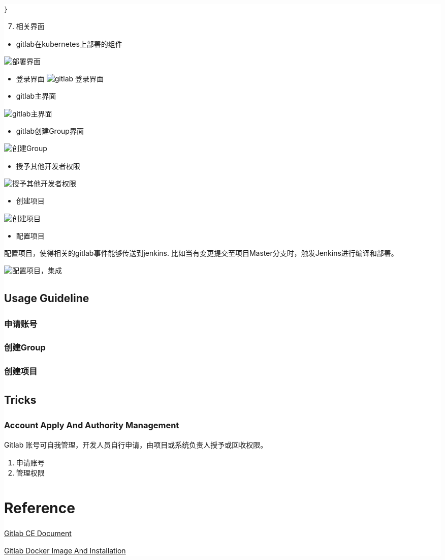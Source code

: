 ```
}
```

7. 相关界面

* gitlab在kubernetes上部署的组件

![部署界面](https://mmbiz.qlogo.cn/mmbiz_jpg/5Ofd65QfQBBCT79ibpa1YtCcjtv6aAnrBp4nrNLen0E0RFNuvicfnnmOD2eickfbLYTwD1jKGibA6QPxEvBwPAyV5A/0?wx_fmt=jpeg)

* 登录界面
![gitlab 登录界面](https://mmbiz.qlogo.cn/mmbiz_jpg/5Ofd65QfQBBCT79ibpa1YtCcjtv6aAnrBBLNOgSAic1rH0WVOzzsJUmibvKkWc0miaGqcMrw6fiaBIXuoavktmhnYSg/0?wx_fmt=jpeg)

* gitlab主界面

![gitlab主界面](https://mmbiz.qlogo.cn/mmbiz_jpg/5Ofd65QfQBBCT79ibpa1YtCcjtv6aAnrBcAksTF2xicawX5lFmwI55h6AAxZuQKIcXdt2X03WX01y8dLrOiceFkPA/0?wx_fmt=jpeg)

* gitlab创建Group界面

![创建Group](https://mmbiz.qlogo.cn/mmbiz_jpg/5Ofd65QfQBBCT79ibpa1YtCcjtv6aAnrBxl5KupQYQE9xOx4YDhRYEKqv1Jvsc7zAT3XA37bSGgTkJERA8pbugA/0?wx_fmt=jpeg)

* 授予其他开发者权限

![授予其他开发者权限](https://mmbiz.qlogo.cn/mmbiz_jpg/5Ofd65QfQBBCT79ibpa1YtCcjtv6aAnrB8JppJYv0uNhuULhs0RBricibxvOTYfPAYOw6Oo1ZnQcCqZp14hB6AvyA/0?wx_fmt=jpeg)

* 创建项目

![创建项目](https://mmbiz.qlogo.cn/mmbiz_jpg/5Ofd65QfQBBCT79ibpa1YtCcjtv6aAnrBm8Anl2b0wMmYG0RKLNFspiciaRaL7nYrLA68qAB9842n6W5PrcqVHiceQ/0?wx_fmt=jpeg)

* 配置项目

配置项目，使得相关的gitlab事件能够传送到jenkins. 比如当有变更提交至项目Master分支时，触发Jenkins进行编译和部署。

![配置项目，集成](https://mmbiz.qlogo.cn/mmbiz_jpg/5Ofd65QfQBBCT79ibpa1YtCcjtv6aAnrB3vhUvC3bGys2uAXI77m8wYEsACkbibAS7apsed9Y8b5O2SLicPTCQlEw/0?wx_fmt=jpeg)



## Usage Guideline

### 申请账号
### 创建Group
### 创建项目
###

## Tricks

### Account Apply And Authority Management

Gitlab 账号可自我管理，开发人员自行申请，由项目或系统负责人授予或回收权限。

1. 申请账号
2. 管理权限

# Reference

[Gitlab CE Document][821c0ecb]

[Gitlab Docker Image And Installation][83d48fe9]

[821c0ecb]: https://docs.gitlab.com/ce/README.html "Gitlab CE Document"
[83d48fe9]: https://docs.gitlab.com/omnibus/docker/README.html#gitlab-docker-images "Gitlab Docker Image And Installation"
